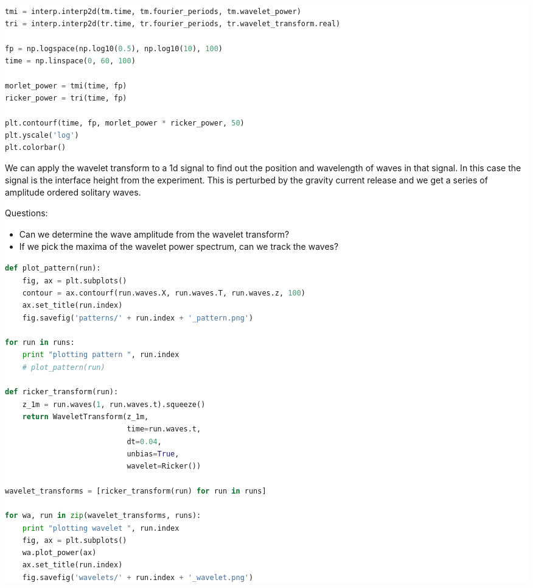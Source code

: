 ```python
tmi = interp.interp2d(tm.time, tm.fourier_periods, tm.wavelet_power)
tri = interp.interp2d(tr.time, tr.fourier_periods, tr.wavelet_transform.real)

fp = np.logspace(np.log10(0.5), np.log10(10), 100)
time = np.linspace(0, 60, 100)

morlet_power = tmi(time, fp)
ricker_power = tri(time, fp)

plt.contourf(time, fp, morlet_power * ricker_power, 50)
plt.yscale('log')
plt.colorbar()
```

We can apply the wavelet transform to a 1d signal to find out the
position and wavelength of waves in that signal. In this case the
signal is the interface height from the experiment. This is
perturbed by the gravity current release and we get a series of
amplitude ordered solitary waves.


Questions:

- Can we determine the wave amplitude from the wavelet transform?
- If we pick the maxima of the wavelet power spectrum, can we track
  the waves?

```python
def plot_pattern(run):
    fig, ax = plt.subplots()
    contour = ax.contourf(run.waves.X, run.waves.T, run.waves.z, 100)
    ax.set_title(run.index)
    fig.savefig('patterns/' + run.index + '_pattern.png')

for run in runs:
    print "plotting pattern ", run.index
    # plot_pattern(run)

def ricker_transform(run):
    z_1m = run.waves(1, run.waves.t).squeeze()
    return WaveletTransform(z_1m,
                            time=run.waves.t,
                            dt=0.04,
                            unbias=True,
                            wavelet=Ricker())

wavelet_transforms = [ricker_transform(run) for run in runs]

for wa, run in zip(wavelet_transforms, runs):
    print "plotting wavelet ", run.index
    fig, ax = plt.subplots()
    wa.plot_power(ax)
    ax.set_title(run.index)
    fig.savefig('wavelets/' + run.index + '_wavelet.png')
```
